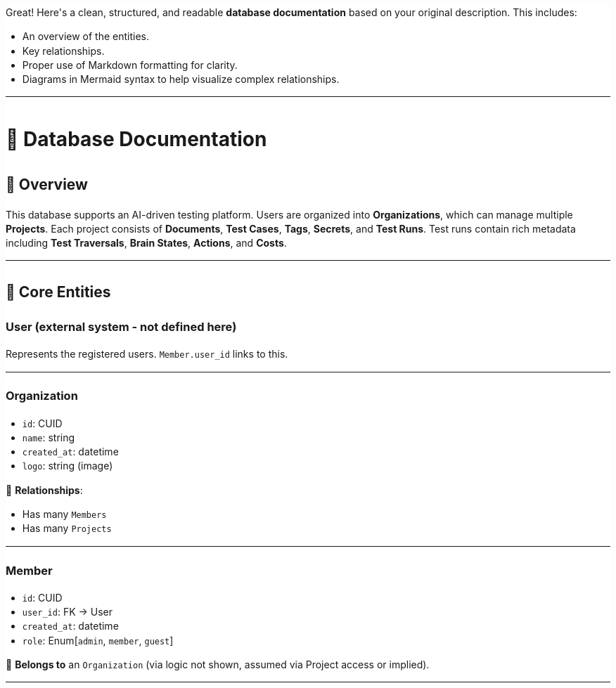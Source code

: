 Great! Here's a clean, structured, and readable **database documentation** based on your original description. This includes:

* An overview of the entities.
* Key relationships.
* Proper use of Markdown formatting for clarity.
* Diagrams in Mermaid syntax to help visualize complex relationships.

---

# 📘 Database Documentation

## 🔹 Overview

This database supports an AI-driven testing platform. Users are organized into **Organizations**, which can manage multiple **Projects**. Each project consists of **Documents**, **Test Cases**, **Tags**, **Secrets**, and **Test Runs**. Test runs contain rich metadata including **Test Traversals**, **Brain States**, **Actions**, and **Costs**.

---

## 🧱 Core Entities

### **User** (external system - not defined here)

Represents the registered users. `Member.user_id` links to this.

---

### **Organization**

* `id`: CUID
* `name`: string
* `created_at`: datetime
* `logo`: string (image)

📌 **Relationships**:

* Has many `Members`
* Has many `Projects`

---

### **Member**

* `id`: CUID
* `user_id`: FK → User
* `created_at`: datetime
* `role`: Enum\[`admin`, `member`, `guest`]

📌 **Belongs to** an `Organization` (via logic not shown, assumed via Project access or implied).

---
